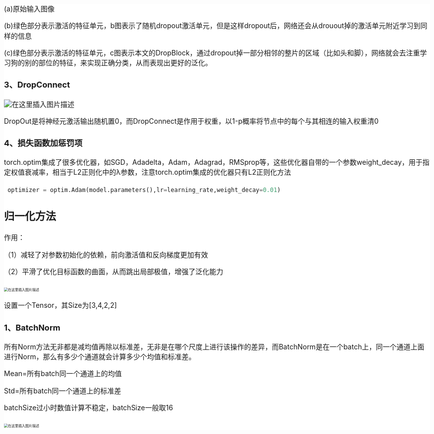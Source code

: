 (a)原始输入图像

(b)绿色部分表示激活的特征单元，b图表示了随机dropout激活单元，但是这样dropout后，网络还会从drouout掉的激活单元附近学习到同样的信息

(c)绿色部分表示激活的特征单元，c图表示本文的DropBlock，通过dropout掉一部分相邻的整片的区域（比如头和脚），网络就会去注重学习狗的别的部位的特征，来实现正确分类，从而表现出更好的泛化。





### 3、DropConnect

![在这里插入图片描述](https://raw.githubusercontent.com/a1254898873/images/master/202203292234835.png)

DropOut是将神经元激活输出随机置0，而DropConnect是作用于权重，以1-p概率将节点中的每个与其相连的输入权重清0





### 4、损失函数加惩罚项

torch.optim集成了很多优化器，如SGD，Adadelta，Adam，Adagrad，RMSprop等，这些优化器自带的一个参数weight_decay，用于指定权值衰减率，相当于L2正则化中的λ参数，注意torch.optim集成的优化器只有L2正则化方法

```python
 optimizer = optim.Adam(model.parameters(),lr=learning_rate,weight_decay=0.01)
```









## 归一化方法

作用：

（1）减轻了对参数初始化的依赖，前向激活值和反向梯度更加有效

（2）平滑了优化目标函数的曲面，从而跳出局部极值，增强了泛化能力

<img src="https://raw.githubusercontent.com/a1254898873/images/master/202203282210469.png" alt="在这里插入图片描述" style="zoom:50%;" />

设置一个Tensor，其Size为[3,4,2,2]



### 1、BatchNorm

所有Norm方法无非都是减均值再除以标准差，无非是在哪个尺度上进行该操作的差异，而BatchNorm是在一个batch上，同一个通道上面进行Norm，那么有多少个通道就会计算多少个均值和标准差。

Mean=所有batch同一个通道上的均值

Std=所有batch同一个通道上的标准差

batchSize过小时数值计算不稳定，batchSize一般取16

<img src="https://raw.githubusercontent.com/a1254898873/images/master/202203282224799.png" alt="在这里插入图片描述" style="zoom:50%;" />
